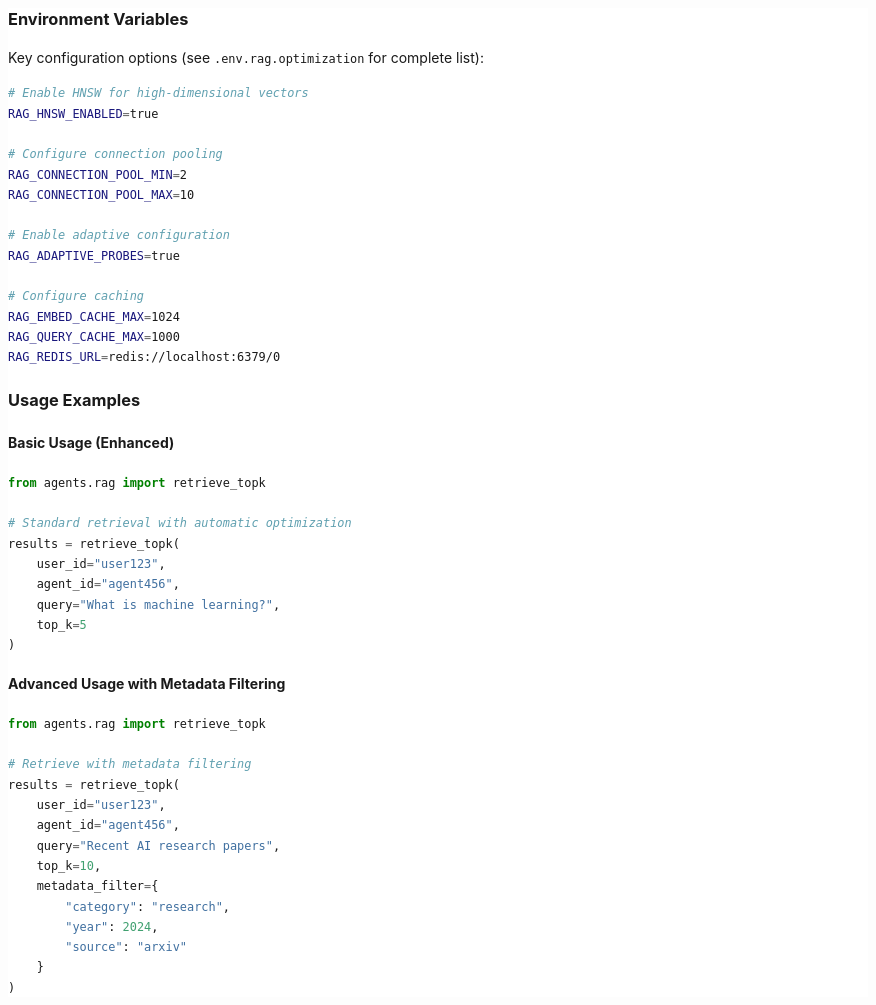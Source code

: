 ### Environment Variables

Key configuration options (see `.env.rag.optimization` for complete list):

```bash
# Enable HNSW for high-dimensional vectors
RAG_HNSW_ENABLED=true

# Configure connection pooling
RAG_CONNECTION_POOL_MIN=2
RAG_CONNECTION_POOL_MAX=10

# Enable adaptive configuration
RAG_ADAPTIVE_PROBES=true

# Configure caching
RAG_EMBED_CACHE_MAX=1024
RAG_QUERY_CACHE_MAX=1000
RAG_REDIS_URL=redis://localhost:6379/0
```

### Usage Examples

#### Basic Usage (Enhanced)

```python
from agents.rag import retrieve_topk

# Standard retrieval with automatic optimization
results = retrieve_topk(
    user_id="user123",
    agent_id="agent456",
    query="What is machine learning?",
    top_k=5
)
```

#### Advanced Usage with Metadata Filtering

```python
from agents.rag import retrieve_topk

# Retrieve with metadata filtering
results = retrieve_topk(
    user_id="user123",
    agent_id="agent456",
    query="Recent AI research papers",
    top_k=10,
    metadata_filter={
        "category": "research",
        "year": 2024,
        "source": "arxiv"
    }
)
```
